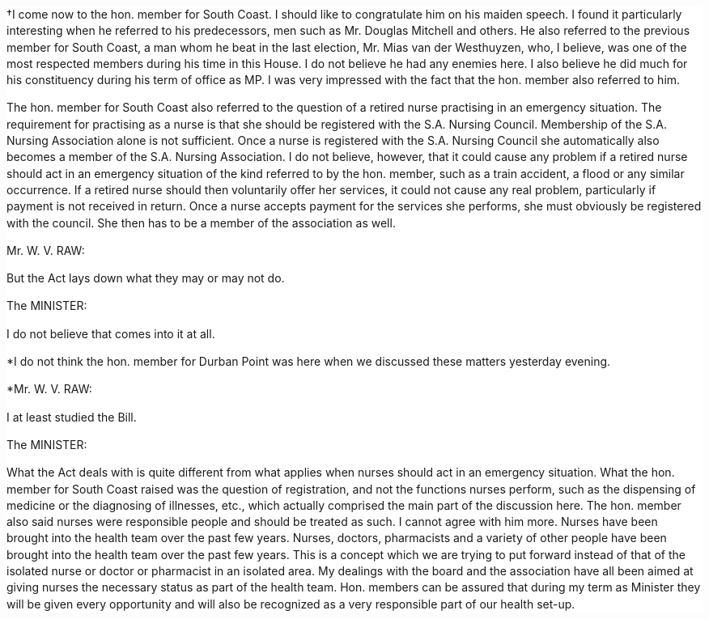<p>&#x2020;I come now to the hon. member for South Coast. I should like to congratulate him on his maiden speech. I found it particularly interesting when he referred to his predecessors, men such as Mr. Douglas Mitchell and others. He also referred to the previous member for South Coast, a man whom he beat in the last election, Mr. Mias van der Westhuyzen, who, I believe, was one of the most respected members during his time in this House. I do not believe he had any enemies here. I also believe he did much for his constituency during his term of office as MP. I was very impressed with the fact that the hon. member also referred to him.</p>

<p>The hon. member for South Coast also referred to the question of a retired nurse practising in an emergency situation. The requirement for practising as a nurse is that she should be registered with the S.A. Nursing Council. Membership of the S.A. Nursing Association alone is not sufficient. Once a nurse is registered with the S.A. Nursing Council she automatically also becomes a member of the S.A. Nursing Association. I do not believe, however, that it could cause any problem if a retired nurse should act in an emergency situation of the kind referred to by the hon. member, such as a train accident, a flood or any similar occurrence. If a retired nurse should then voluntarily offer her services, it could not cause any real problem, particularly if payment is not received in return. Once a nurse accepts payment for the services she performs, she must obviously be registered with the council. She then has to be a member of the association as well.</p>

</speech>

<speech by="#raw">

<from>Mr. <person refersTo="hansard_za">W. V. RAW</person>:</from>

<p>But the Act lays down what they may or may not do.</p>

</speech>

<speech by="#minister">

<from>The <person refersTo="hansard_za">MINISTER</person>:</from>

<p>I do not believe that comes into it at all.</p>

<p>*I do not think the hon. member for Durban Point was here when we discussed these matters yesterday evening.</p>

</speech>

<speech by="#raw">

<from>*Mr. <person refersTo="hansard_za">W. V. RAW</person>:</from>

<p>I at least studied the Bill.</p>

</speech>

<speech by="#minister">

<from>The <person refersTo="hansard_za">MINISTER</person>:</from>

<p>What the Act deals with is quite different from what applies when nurses should act in an emergency situation. What the hon. member for South Coast raised was the question of registration, and not the functions nurses perform, such as the dispensing of medicine or the diagnosing of illnesses, etc., which actually comprised the main part of the discussion here. The hon. member also said nurses were responsible people and should be treated as such. I cannot agree with him more. Nurses have been brought into the health team over the past few years. Nurses, doctors, pharmacists <span class="col_1589-1590" refersTo="page_0813"/>and a variety of other people have been brought into the health team over the past few years. This is a concept which we are trying to put forward instead of that of the isolated nurse or doctor or pharmacist in an isolated area. My dealings with the board and the association have all been aimed at giving nurses the necessary status as part of the health team. Hon. members can be assured that during my term as Minister they will be given every opportunity and will also be recognized as a very responsible part of our health set-up.</p>
